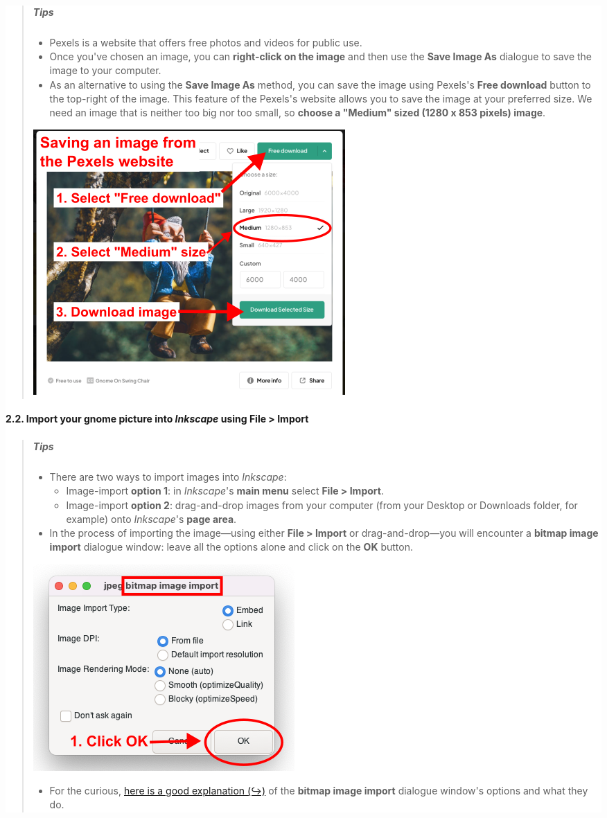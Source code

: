 >##### Tips
>- Pexels is a website that offers free photos and videos for public use. 
>- Once you've chosen an image, you can **right-click on the image** and then use the **Save Image As** dialogue to save the image to your computer. 
>- As an alternative to using the **Save Image As** method, you can save the image using Pexels's **Free download** button to the top-right of the image. This feature of the Pexels's website allows you to save the image at your preferred size. We need an image that is neither too big nor too small, so **choose a "Medium" sized (1280 x 853 pixels) image**. 
>
>![Save Pexel image instructions](images/save-pexel-image.png) 


#### 2.2. Import your gnome picture into _Inkscape_ using File > Import 

>##### Tips
>- There are two ways to import images into _Inkscape_: 
>   - Image-import **option 1**: in _Inkscape_'s **main menu** select **File > Import**.
>   - Image-import **option 2**: drag-and-drop images from your computer (from your Desktop or Downloads folder, for example) onto _Inkscape_'s **page area**.
>- In the process of importing the image—using either **File > Import** or drag-and-drop—you will encounter a **bitmap image import** dialogue window: leave all the options alone and click on the **OK** button.
 >
>![Inkscape import image instructions](images/bitmap-image-import-dialogue.png) 
>
>- For the curious, [here is a good explanation (↪)](http://tavmjong.free.fr/INKSCAPE/MANUAL/html/File-Import.html) of the **bitmap image import** dialogue window's options and what they do.
